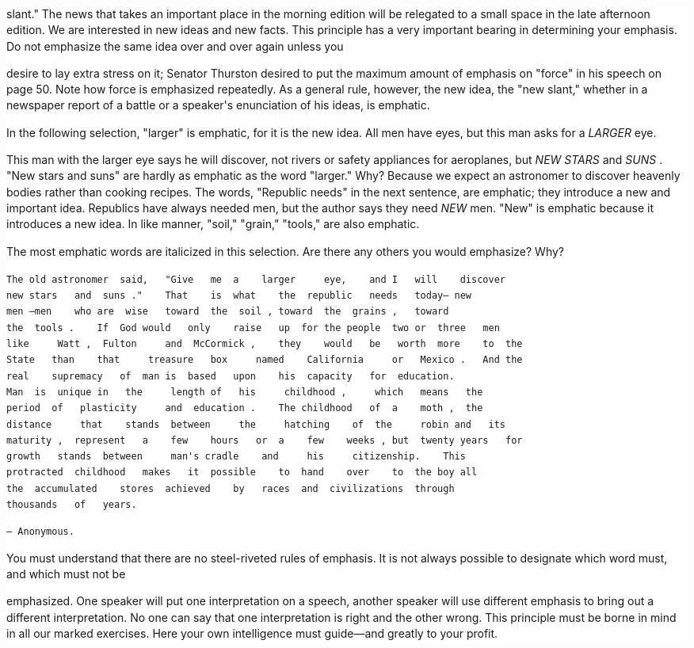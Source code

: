 slant."	The	news	that	takes	an	important	place	in	the	morning	edition	will	be
relegated	to	a	small	space	in	the	late	afternoon	edition.	We	are	interested	in	new
ideas	and	new	facts.	This	principle	has	a	very	important	bearing	in	determining
your	emphasis.	Do	not	emphasize	the	same	idea	over	and	over	again	unless	you


desire	to	lay	extra	stress	on	it;	Senator	Thurston	desired	to	put	the	maximum
amount	of	emphasis	on	"force"	in	his	speech	on	page	50.	Note	how	force	is
emphasized	 repeatedly.	 As	 a	 general	 rule,	 however,	 the	 new	 idea,	 the	 "new
slant,"	whether	in	a	newspaper	report	of	a	battle	or	a	speaker's	enunciation	of	his
ideas,	is	emphatic.

In	the	following	selection,	"larger"	is	emphatic,	for	it	is	the	new	idea.	All	men
have	eyes,	but	this	man	asks	for	a	 _LARGER_ 	eye.

This	 man	 with	 the	 larger	 eye	 says	 he	 will	 discover,	 not	 rivers	 or	 safety
appliances	for	aeroplanes,	but	 _NEW	STARS_ 	and	 _SUNS_ .	"New	stars	and	suns"	are
hardly	as	emphatic	as	the	word	"larger."	Why?	Because	we	expect	an	astronomer
to	discover	heavenly	bodies	rather	than	cooking	recipes.	The	words,	"Republic
needs"	in	the	next	sentence,	are	emphatic;	they	introduce	a	new	and	important
idea.	Republics	have	always	needed	men,	but	the	author	says	they	need	 _NEW_
men.	"New"	is	emphatic	because	it	introduces	a	new	idea.	In	like	manner,	"soil,"
"grain,"	"tools,"	are	also	emphatic.

The	most	emphatic	words	are	italicized	in	this	selection.	Are	there	any	others
you	would	emphasize?	Why?

```
The	old	astronomer	said,	"Give	me	a	 larger 	eye,	and	I	will	discover
new	stars 	and	 suns ."	That	is	what	the	 republic	needs 	today— new
men —men	who	are	 wise 	toward	the	 soil ,	toward	the	 grains ,	toward
the	 tools .	If	God	would	only	raise	up	for	the	people	two	or	three	men
like	 Watt ,	 Fulton 	and	 McCormick ,	they	would	be	 worth	more 	to	the
State 	than	that	 treasure	box 	named	 California 	or	 Mexico .	And	the
real	supremacy 	of	man	is	based	upon	his	 capacity 	for	 education.
Man	 is	 unique in	 the	 length of	 his	 childhood ,	 which	 means	 the
period 	of	 plasticity 	and	 education .	The	childhood	of	a	 moth ,	 the
distance	 that	 stands	 between	 the	 hatching	 of	 the	 robin and	 its
maturity ,	represent	a	 few	hours 	or	a	 few	weeks ,	but	 twenty	years 	for
growth	 stands	 between	 man's cradle	 and	 his	 citizenship.	 This
protracted	childhood	makes	it	possible	to	hand	over	to	the	boy	all
the	 accumulated	stores	achieved 	by	 races 	and	 civilizations 	through
thousands 	of	 years.
```
```
— Anonymous.
```
You	must	understand	that	there	are	no	steel-riveted	rules	of	emphasis.	It	is	not
always	 possible	 to	 designate	 which	 word	 must,	 and	 which	 must	 not	 be


emphasized.	 One	 speaker	 will	 put	 one	 interpretation	 on	 a	 speech,	 another
speaker	will	use	different	emphasis	to	bring	out	a	different	interpretation.	No	one
can	say	that	one	interpretation	is	right	and	the	other	wrong.	This	principle	must
be	borne	in	mind	in	all	our	marked	exercises.	Here	your	own	intelligence	must
guide—and	greatly	to	your	profit.
